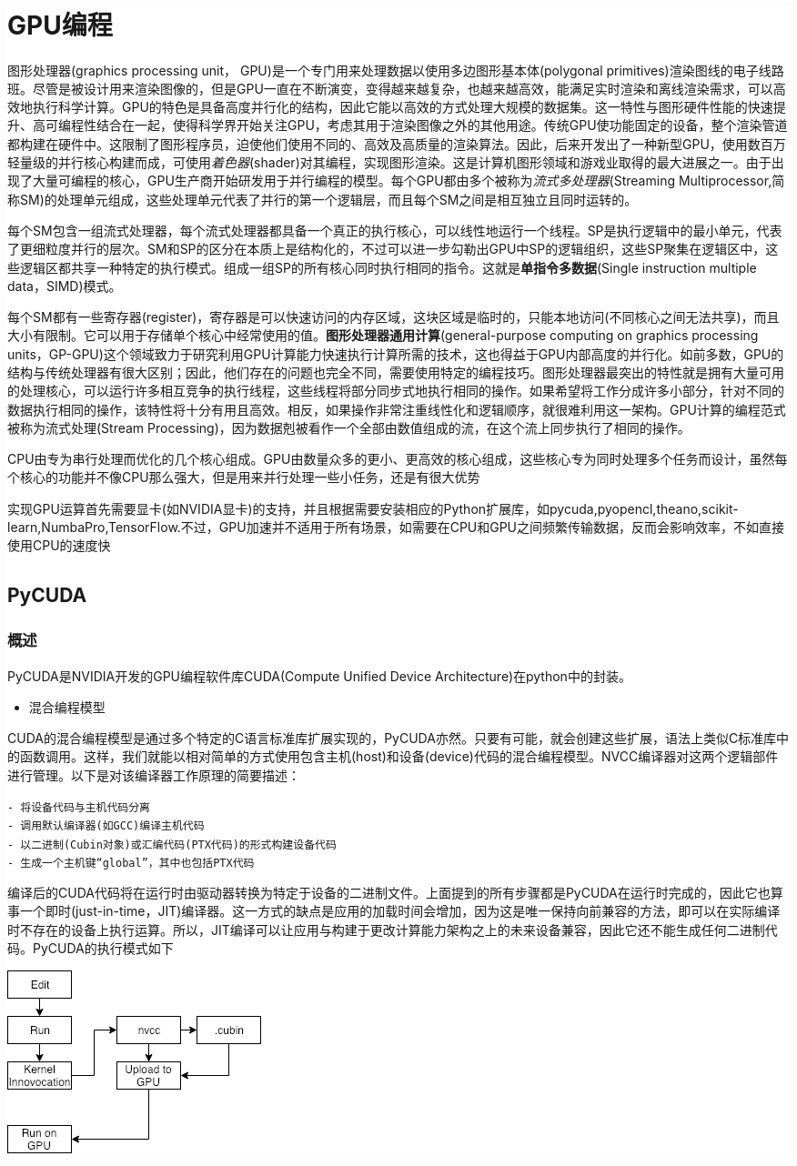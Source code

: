 # GPU编程

图形处理器(graphics processing unit， GPU)是一个专门用来处理数据以使用多边图形基本体(polygonal primitives)渲染图线的电子线路班。尽管是被设计用来渲染图像的，但是GPU一直在不断演变，变得越来越复杂，也越来越高效，能满足实时渲染和离线渲染需求，可以高效地执行科学计算。GPU的特色是具备高度并行化的结构，因此它能以高效的方式处理大规模的数据集。这一特性与图形硬件性能的快速提升、高可编程性结合在一起，使得科学界开始关注GPU，考虑其用于渲染图像之外的其他用途。传统GPU使功能固定的设备，整个渲染管道都构建在硬件中。这限制了图形程序员，迫使他们使用不同的、高效及高质量的渲染算法。因此，后来开发出了一种新型GPU，使用数百万轻量级的并行核心构建而成，可使用*着色器*(shader)对其编程，实现图形渲染。这是计算机图形领域和游戏业取得的最大进展之一。由于出现了大量可编程的核心，GPU生产商开始研发用于并行编程的模型。每个GPU都由多个被称为*流式多处理器*(Streaming Multiprocessor,简称SM)的处理单元组成，这些处理单元代表了并行的第一个逻辑层，而且每个SM之间是相互独立且同时运转的。

每个SM包含一组流式处理器，每个流式处理器都具备一个真正的执行核心，可以线性地运行一个线程。SP是执行逻辑中的最小单元，代表了更细粒度并行的层次。SM和SP的区分在本质上是结构化的，不过可以进一步勾勒出GPU中SP的逻辑组织，这些SP聚集在逻辑区中，这些逻辑区都共享一种特定的执行模式。组成一组SP的所有核心同时执行相同的指令。这就是**单指令多数据**(Single instruction multiple data，SIMD)模式。

每个SM都有一些寄存器(register)，寄存器是可以快速访问的内存区域，这块区域是临时的，只能本地访问(不同核心之间无法共享)，而且大小有限制。它可以用于存储单个核心中经常使用的值。**图形处理器通用计算**(general-purpose computing on graphics processing units，GP-GPU)这个领域致力于研究利用GPU计算能力快速执行计算所需的技术，这也得益于GPU内部高度的并行化。如前多数，GPU的结构与传统处理器有很大区别；因此，他们存在的问题也完全不同，需要使用特定的编程技巧。图形处理器最突出的特性就是拥有大量可用的处理核心，可以运行许多相互竞争的执行线程，这些线程将部分同步式地执行相同的操作。如果希望将工作分成许多小部分，针对不同的数据执行相同的操作，该特性将十分有用且高效。相反，如果操作非常注重线性化和逻辑顺序，就很难利用这一架构。GPU计算的编程范式被称为流式处理(Stream Processing)，因为数据剋被看作一个全部由数值组成的流，在这个流上同步执行了相同的操作。

CPU由专为串行处理而优化的几个核心组成。GPU由数量众多的更小、更高效的核心组成，这些核心专为同时处理多个任务而设计，虽然每个核心的功能并不像CPU那么强大，但是用来并行处理一些小任务，还是有很大优势

实现GPU运算首先需要显卡(如NVIDIA显卡)的支持，并且根据需要安装相应的Python扩展库，如pycuda,pyopencl,theano,scikit-learn,NumbaPro,TensorFlow.不过，GPU加速并不适用于所有场景，如需要在CPU和GPU之间频繁传输数据，反而会影响效率，不如直接使用CPU的速度快

## PyCUDA

### 概述

PyCUDA是NVIDIA开发的GPU编程软件库CUDA(Compute Unified Device Architecture)在python中的封装。

- 混合编程模型

CUDA的混合编程模型是通过多个特定的C语言标准库扩展实现的，PyCUDA亦然。只要有可能，就会创建这些扩展，语法上类似C标准库中的函数调用。这样，我们就能以相对简单的方式使用包含主机(host)和设备(device)代码的混合编程模型。NVCC编译器对这两个逻辑部件进行管理。以下是对该编译器工作原理的简要描述：

```
- 将设备代码与主机代码分离
- 调用默认编译器(如GCC)编译主机代码
- 以二进制(Cubin对象)或汇编代码(PTX代码)的形式构建设备代码
- 生成一个主机键“global”，其中也包括PTX代码
```

编译后的CUDA代码将在运行时由驱动器转换为特定于设备的二进制文件。上面提到的所有步骤都是PyCUDA在运行时完成的，因此它也算事一个即时(just-in-time，JIT)编译器。这一方式的缺点是应用的加载时间会增加，因为这是唯一保持向前兼容的方法，即可以在实际编译时不存在的设备上执行运算。所以，JIT编译可以让应用与构建于更改计算能力架构之上的未来设备兼容，因此它还不能生成任何二进制代码。PyCUDA的执行模式如下

![PyCUDA执行模块](images/PyCUDA执行模块.png)
